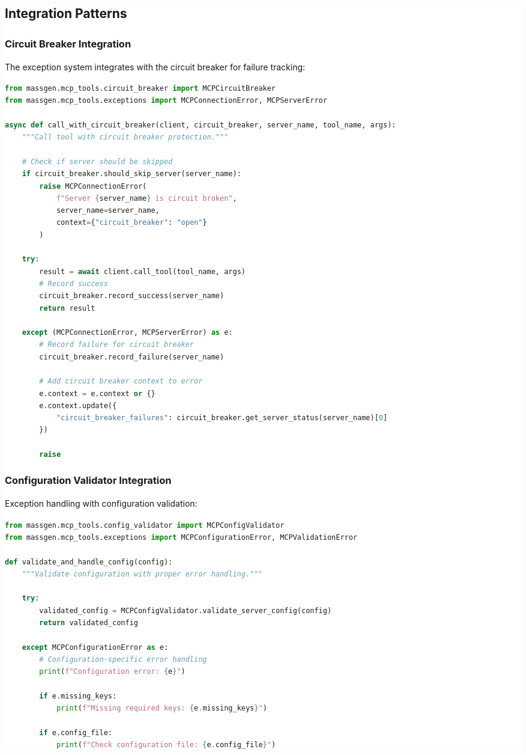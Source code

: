 ## Integration Patterns

### Circuit Breaker Integration

The exception system integrates with the circuit breaker for failure tracking:

```python
from massgen.mcp_tools.circuit_breaker import MCPCircuitBreaker
from massgen.mcp_tools.exceptions import MCPConnectionError, MCPServerError

async def call_with_circuit_breaker(client, circuit_breaker, server_name, tool_name, args):
    """Call tool with circuit breaker protection."""
    
    # Check if server should be skipped
    if circuit_breaker.should_skip_server(server_name):
        raise MCPConnectionError(
            f"Server {server_name} is circuit broken",
            server_name=server_name,
            context={"circuit_breaker": "open"}
        )
    
    try:
        result = await client.call_tool(tool_name, args)
        # Record success
        circuit_breaker.record_success(server_name)
        return result
        
    except (MCPConnectionError, MCPServerError) as e:
        # Record failure for circuit breaker
        circuit_breaker.record_failure(server_name)
        
        # Add circuit breaker context to error
        e.context = e.context or {}
        e.context.update({
            "circuit_breaker_failures": circuit_breaker.get_server_status(server_name)[0]
        })
        
        raise
```

### Configuration Validator Integration

Exception handling with configuration validation:

```python
from massgen.mcp_tools.config_validator import MCPConfigValidator
from massgen.mcp_tools.exceptions import MCPConfigurationError, MCPValidationError

def validate_and_handle_config(config):
    """Validate configuration with proper error handling."""
    
    try:
        validated_config = MCPConfigValidator.validate_server_config(config)
        return validated_config
        
    except MCPConfigurationError as e:
        # Configuration-specific error handling
        print(f"Configuration error: {e}")
        
        if e.missing_keys:
            print(f"Missing required keys: {e.missing_keys}")
            
        if e.config_file:
            print(f"Check configuration file: {e.config_file}")
```
